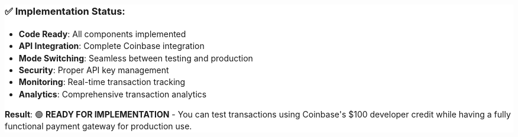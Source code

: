 ### **✅ Implementation Status:**
- **Code Ready**: All components implemented
- **API Integration**: Complete Coinbase integration
- **Mode Switching**: Seamless between testing and production
- **Security**: Proper API key management
- **Monitoring**: Real-time transaction tracking
- **Analytics**: Comprehensive transaction analytics

**Result**: 🟢 **READY FOR IMPLEMENTATION** - You can test transactions using Coinbase's $100 developer credit while having a fully functional payment gateway for production use.
